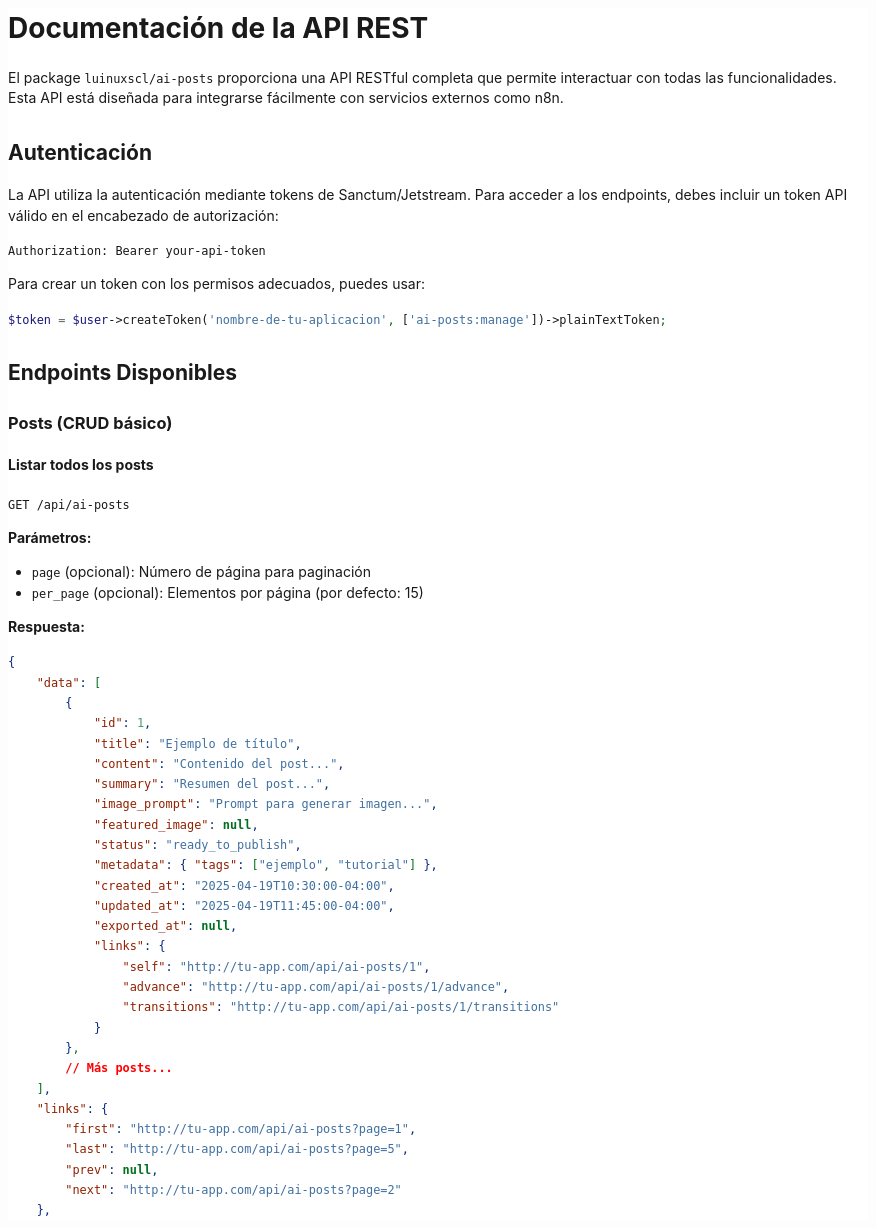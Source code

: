 # Documentación de la API REST

El package `luinuxscl/ai-posts` proporciona una API RESTful completa que permite interactuar con todas las funcionalidades. Esta API está diseñada para integrarse fácilmente con servicios externos como n8n.

## Autenticación

La API utiliza la autenticación mediante tokens de Sanctum/Jetstream. Para acceder a los endpoints, debes incluir un token API válido en el encabezado de autorización:

```
Authorization: Bearer your-api-token
```

Para crear un token con los permisos adecuados, puedes usar:

```php
$token = $user->createToken('nombre-de-tu-aplicacion', ['ai-posts:manage'])->plainTextToken;
```

## Endpoints Disponibles

### Posts (CRUD básico)

#### Listar todos los posts

```
GET /api/ai-posts
```

**Parámetros:**
- `page` (opcional): Número de página para paginación
- `per_page` (opcional): Elementos por página (por defecto: 15)

**Respuesta:**
```json
{
    "data": [
        {
            "id": 1,
            "title": "Ejemplo de título",
            "content": "Contenido del post...",
            "summary": "Resumen del post...",
            "image_prompt": "Prompt para generar imagen...",
            "featured_image": null,
            "status": "ready_to_publish",
            "metadata": { "tags": ["ejemplo", "tutorial"] },
            "created_at": "2025-04-19T10:30:00-04:00",
            "updated_at": "2025-04-19T11:45:00-04:00",
            "exported_at": null,
            "links": {
                "self": "http://tu-app.com/api/ai-posts/1",
                "advance": "http://tu-app.com/api/ai-posts/1/advance",
                "transitions": "http://tu-app.com/api/ai-posts/1/transitions"
            }
        },
        // Más posts...
    ],
    "links": {
        "first": "http://tu-app.com/api/ai-posts?page=1",
        "last": "http://tu-app.com/api/ai-posts?page=5",
        "prev": null,
        "next": "http://tu-app.com/api/ai-posts?page=2"
    },
```